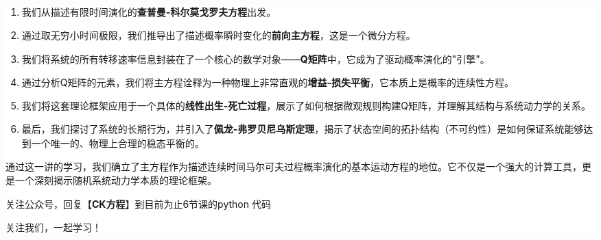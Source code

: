 1. 我们从描述有限时间演化的**查普曼-科尔莫戈罗夫方程**出发。

2. 通过取无穷小时间极限，我们推导出了描述概率瞬时变化的**前向主方程**，这是一个微分方程。

3. 我们将系统的所有转移速率信息封装在了一个核心的数学对象——**Q矩阵**中，它成为了驱动概率演化的"引擎"。

4. 通过分析Q矩阵的元素，我们将主方程诠释为一种物理上非常直观的**增益-损失平衡**，它本质上是概率的连续性方程。

5. 我们将这套理论框架应用于一个具体的**线性出生-死亡过程**，展示了如何根据微观规则构建Q矩阵，并理解其结构与系统动力学的关系。

6. 最后，我们探讨了系统的长期行为，并引入了**佩龙-弗罗贝尼乌斯定理**，揭示了状态空间的拓扑结构（不可约性）是如何保证系统能够达到一个唯一的、物理上合理的稳态平衡的。

通过这一讲的学习，我们确立了主方程作为描述连续时间马尔可夫过程概率演化的基本运动方程的地位。它不仅是一个强大的计算工具，更是一个深刻揭示随机系统动力学本质的理论框架。

关注公众号，回复【**CK方程**】到目前为止6节课的python 代码

关注我们，一起学习！